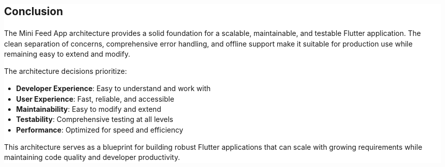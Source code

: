 ## Conclusion

The Mini Feed App architecture provides a solid foundation for a scalable, maintainable, and testable Flutter application. The clean separation of concerns, comprehensive error handling, and offline support make it suitable for production use while remaining easy to extend and modify.

The architecture decisions prioritize:
- **Developer Experience**: Easy to understand and work with
- **User Experience**: Fast, reliable, and accessible
- **Maintainability**: Easy to modify and extend
- **Testability**: Comprehensive testing at all levels
- **Performance**: Optimized for speed and efficiency

This architecture serves as a blueprint for building robust Flutter applications that can scale with growing requirements while maintaining code quality and developer productivity.